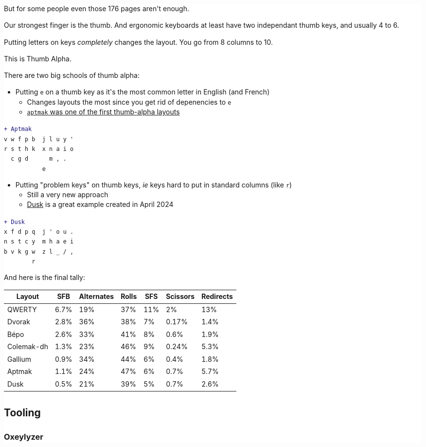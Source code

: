 But for some people even those 176 pages aren't enough.

Our strongest finger is the thumb. And ergonomic keyboards at least have two
independant thumb keys, and usually 4 to 6.

Putting letters on keys *completely* changes the layout. You go from 8 columns
to 10.

This is Thumb Alpha.

There are two big schools of thumb alpha:

- Putting `e` on a thumb key as it's the most common letter in English (and French)
  - Changes layouts the most since you get rid of depenencies to `e`
  - [`aptmak` was one of the first thumb-alpha layouts](https://github.com/Apsu/aptmak)

```diff
+ Aptmak
v w f p b  j l u y '
r s t h k  x n a i o
  c g d      m , .
           e
```

- Putting "problem keys" on thumb keys, *ie* keys hard to put in standard columns (like `r`)
  - Still a very new approach
  - [Dusk](https://altlayouts.com/dusk/index.html) is a great example created in April 2024

```diff
+ Dusk
x f d p q  j ' o u .
n s t c y  m h a e i
b v k g w  z l _ / ,
        r   
```

And here is the final tally:

| Layout     | SFB  | Alternates | Rolls | SFS | Scissors | Redirects |
| ---------- | ---- | ---------- | ----- | --- | -------- | --------- |
| QWERTY     | 6.7% | 19%        | 37%   | 11% | 2%       | 13%       |
| Dvorak     | 2.8% | 36%        | 38%   | 7%  | 0.17%    | 1.4%      |
| Bépo       | 2.6% | 33%        | 41%   | 8%  | 0.6%     | 1.9%      |
| Colemak-dh | 1.3% | 23%        | 46%   | 9%  | 0.24%    | 5.3%      |
| Gallium    | 0.9% | 34%        | 44%   | 6%  | 0.4%     | 1.8%      |
| Aptmak     | 1.1% | 24%        | 47%   | 6%  | 0.7%     | 5.7%      |
| Dusk       | 0.5% | 21%        | 39%   | 5%  | 0.7%     | 2.6%      |

## Tooling

### Oxeylyzer
